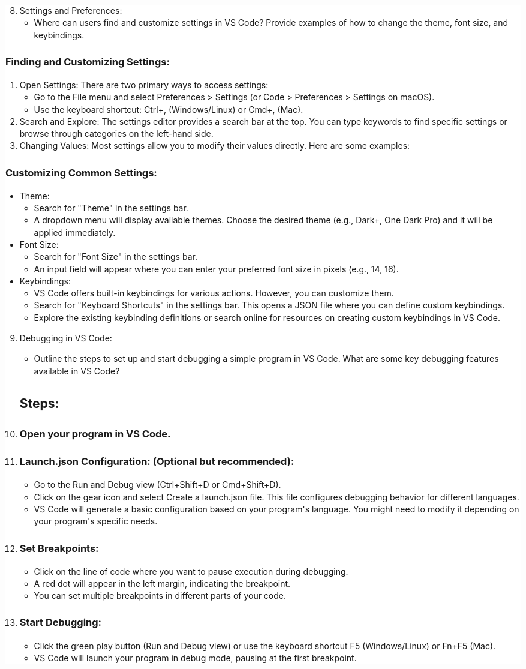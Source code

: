 8. Settings and Preferences:
   - Where can users find and customize settings in VS Code? Provide examples of how to change the theme, font size, and keybindings.

### Finding and Customizing Settings:

1. Open Settings: There are two primary ways to access settings:
    * Go to the File menu and select Preferences > Settings (or Code > Preferences > Settings on macOS).
    * Use the keyboard shortcut: Ctrl+, (Windows/Linux) or Cmd+, (Mac).
2. Search and Explore: The settings editor provides a search bar at the top. You can type keywords to find specific settings or browse through categories on the left-hand side.
3. Changing Values: Most settings allow you to modify their values directly. Here are some examples:
### Customizing Common Settings:

- Theme:
    * Search for "Theme" in the settings bar.
    * A dropdown menu will display available themes. Choose the desired theme (e.g., Dark+, One Dark Pro) and it will be applied immediately.
- Font Size:
    * Search for "Font Size" in the settings bar.
    * An input field will appear where you can enter your preferred font size in pixels (e.g., 14, 16).
- Keybindings:
    * VS Code offers built-in keybindings for various actions. However, you can customize them.
    * Search for "Keyboard Shortcuts" in the settings bar. This opens a JSON file where you can define custom keybindings.
    * Explore the existing keybinding definitions or search online for resources on creating custom keybindings in VS Code.
9. Debugging in VS Code:
   - Outline the steps to set up and start debugging a simple program in VS Code. What are some key debugging features available in VS Code?

   ## Steps:

1. ### Open your program in VS Code.

2. ### Launch.json Configuration: (Optional but recommended):

   * Go to the Run and Debug view (Ctrl+Shift+D or Cmd+Shift+D).
   * Click on the gear icon and select Create a launch.json file. This file configures debugging behavior for different languages.
   * VS Code will generate a basic configuration based on your program's language. You might need to modify it depending on your program's specific needs.

3. ### Set Breakpoints:

    * Click on the line of code where you want to pause execution during debugging.
    * A red dot will appear in the left margin, indicating the breakpoint.
    * You can set multiple breakpoints in different parts of your code.

4. ### Start Debugging:

    * Click the green play button (Run and Debug view) or use the keyboard shortcut F5 (Windows/Linux) or Fn+F5 (Mac).
    * VS Code will launch your program in debug mode, pausing at the first breakpoint.
